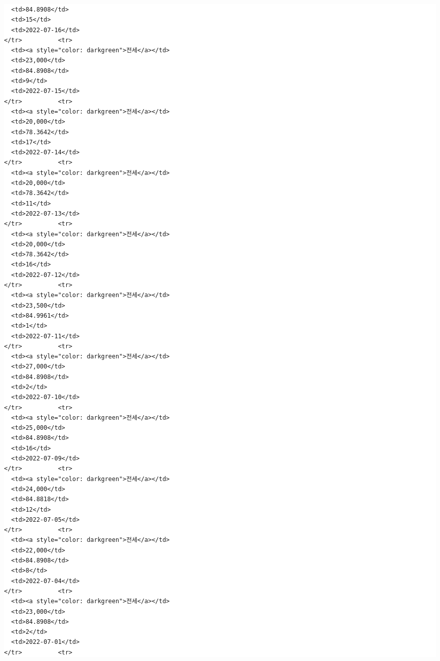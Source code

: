       <td>84.8908</td>
      <td>15</td>
      <td>2022-07-16</td>
    </tr>          <tr>
      <td><a style="color: darkgreen">전세</a></td>
      <td>23,000</td>
      <td>84.8908</td>
      <td>9</td>
      <td>2022-07-15</td>
    </tr>          <tr>
      <td><a style="color: darkgreen">전세</a></td>
      <td>20,000</td>
      <td>78.3642</td>
      <td>17</td>
      <td>2022-07-14</td>
    </tr>          <tr>
      <td><a style="color: darkgreen">전세</a></td>
      <td>20,000</td>
      <td>78.3642</td>
      <td>11</td>
      <td>2022-07-13</td>
    </tr>          <tr>
      <td><a style="color: darkgreen">전세</a></td>
      <td>20,000</td>
      <td>78.3642</td>
      <td>16</td>
      <td>2022-07-12</td>
    </tr>          <tr>
      <td><a style="color: darkgreen">전세</a></td>
      <td>23,500</td>
      <td>84.9961</td>
      <td>1</td>
      <td>2022-07-11</td>
    </tr>          <tr>
      <td><a style="color: darkgreen">전세</a></td>
      <td>27,000</td>
      <td>84.8908</td>
      <td>2</td>
      <td>2022-07-10</td>
    </tr>          <tr>
      <td><a style="color: darkgreen">전세</a></td>
      <td>25,000</td>
      <td>84.8908</td>
      <td>16</td>
      <td>2022-07-09</td>
    </tr>          <tr>
      <td><a style="color: darkgreen">전세</a></td>
      <td>24,000</td>
      <td>84.8818</td>
      <td>12</td>
      <td>2022-07-05</td>
    </tr>          <tr>
      <td><a style="color: darkgreen">전세</a></td>
      <td>22,000</td>
      <td>84.8908</td>
      <td>8</td>
      <td>2022-07-04</td>
    </tr>          <tr>
      <td><a style="color: darkgreen">전세</a></td>
      <td>23,000</td>
      <td>84.8908</td>
      <td>2</td>
      <td>2022-07-01</td>
    </tr>          <tr>